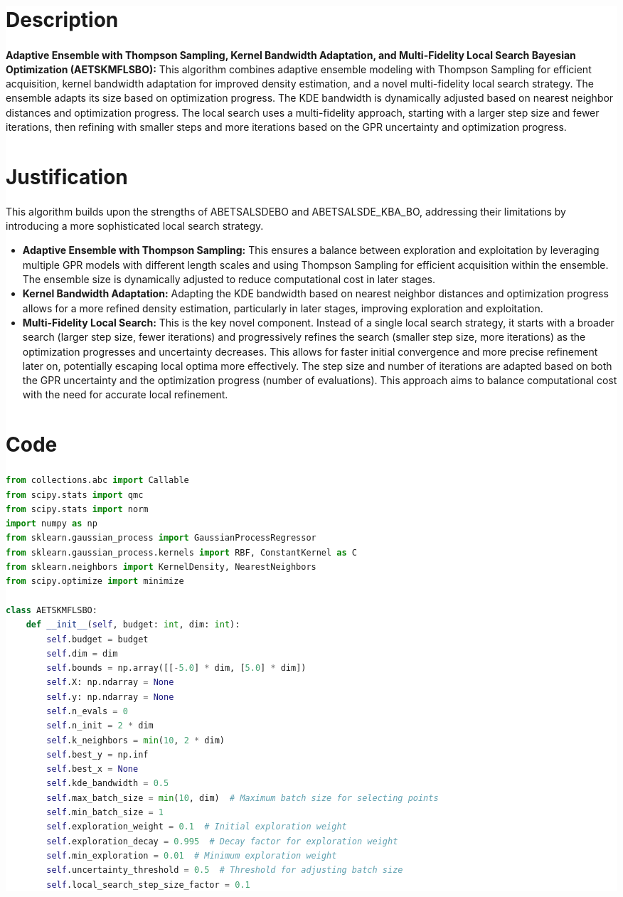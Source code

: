 # Description
**Adaptive Ensemble with Thompson Sampling, Kernel Bandwidth Adaptation, and Multi-Fidelity Local Search Bayesian Optimization (AETSKMFLSBO):** This algorithm combines adaptive ensemble modeling with Thompson Sampling for efficient acquisition, kernel bandwidth adaptation for improved density estimation, and a novel multi-fidelity local search strategy. The ensemble adapts its size based on optimization progress. The KDE bandwidth is dynamically adjusted based on nearest neighbor distances and optimization progress. The local search uses a multi-fidelity approach, starting with a larger step size and fewer iterations, then refining with smaller steps and more iterations based on the GPR uncertainty and optimization progress.

# Justification
This algorithm builds upon the strengths of ABETSALSDEBO and ABETSALSDE_KBA_BO, addressing their limitations by introducing a more sophisticated local search strategy.

*   **Adaptive Ensemble with Thompson Sampling:** This ensures a balance between exploration and exploitation by leveraging multiple GPR models with different length scales and using Thompson Sampling for efficient acquisition within the ensemble. The ensemble size is dynamically adjusted to reduce computational cost in later stages.
*   **Kernel Bandwidth Adaptation:** Adapting the KDE bandwidth based on nearest neighbor distances and optimization progress allows for a more refined density estimation, particularly in later stages, improving exploration and exploitation.
*   **Multi-Fidelity Local Search:** This is the key novel component. Instead of a single local search strategy, it starts with a broader search (larger step size, fewer iterations) and progressively refines the search (smaller step size, more iterations) as the optimization progresses and uncertainty decreases. This allows for faster initial convergence and more precise refinement later on, potentially escaping local optima more effectively. The step size and number of iterations are adapted based on both the GPR uncertainty and the optimization progress (number of evaluations). This approach aims to balance computational cost with the need for accurate local refinement.

# Code
```python
from collections.abc import Callable
from scipy.stats import qmc
from scipy.stats import norm
import numpy as np
from sklearn.gaussian_process import GaussianProcessRegressor
from sklearn.gaussian_process.kernels import RBF, ConstantKernel as C
from sklearn.neighbors import KernelDensity, NearestNeighbors
from scipy.optimize import minimize

class AETSKMFLSBO:
    def __init__(self, budget: int, dim: int):
        self.budget = budget
        self.dim = dim
        self.bounds = np.array([[-5.0] * dim, [5.0] * dim])
        self.X: np.ndarray = None
        self.y: np.ndarray = None
        self.n_evals = 0
        self.n_init = 2 * dim
        self.k_neighbors = min(10, 2 * dim)
        self.best_y = np.inf
        self.best_x = None
        self.kde_bandwidth = 0.5
        self.max_batch_size = min(10, dim)  # Maximum batch size for selecting points
        self.min_batch_size = 1
        self.exploration_weight = 0.1  # Initial exploration weight
        self.exploration_decay = 0.995  # Decay factor for exploration weight
        self.min_exploration = 0.01  # Minimum exploration weight
        self.uncertainty_threshold = 0.5  # Threshold for adjusting batch size
        self.local_search_step_size_factor = 0.1
```